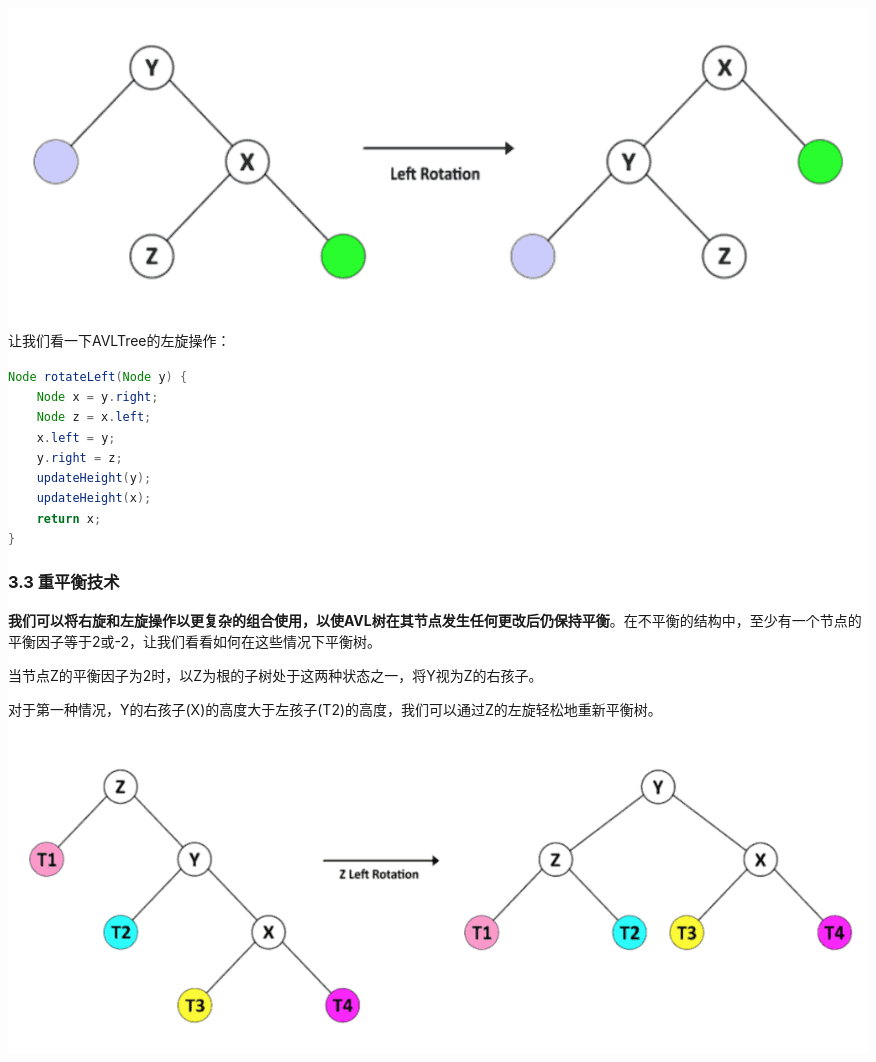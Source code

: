 ![](/assets/images/2025/algorithms/javaavltrees02.png)

让我们看一下AVLTree的左旋操作：

```java
Node rotateLeft(Node y) {
    Node x = y.right;
    Node z = x.left;
    x.left = y;
    y.right = z;
    updateHeight(y);
    updateHeight(x);
    return x;
}
```

### 3.3 重平衡技术

**我们可以将右旋和左旋操作以更复杂的组合使用，以使AVL树在其节点发生任何更改后仍保持平衡**。在不平衡的结构中，至少有一个节点的平衡因子等于2或-2，让我们看看如何在这些情况下平衡树。

当节点Z的平衡因子为2时，以Z为根的子树处于这两种状态之一，将Y视为Z的右孩子。

对于第一种情况，Y的右孩子(X)的高度大于左孩子(T2)的高度，我们可以通过Z的左旋轻松地重新平衡树。

![](/assets/images/2025/algorithms/javaavltrees03.png)

